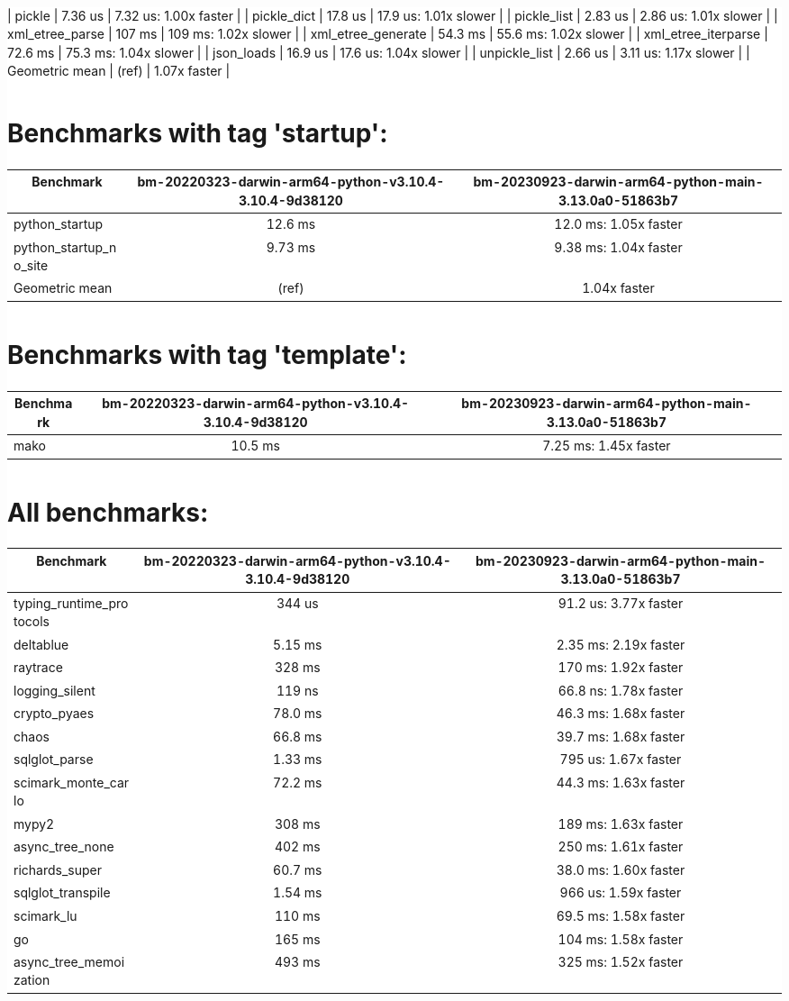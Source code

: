 | pickle               | 7.36 us                                                | 7.32 us: 1.00x faster                                 |
| pickle_dict          | 17.8 us                                                | 17.9 us: 1.01x slower                                 |
| pickle_list          | 2.83 us                                                | 2.86 us: 1.01x slower                                 |
| xml_etree_parse      | 107 ms                                                 | 109 ms: 1.02x slower                                  |
| xml_etree_generate   | 54.3 ms                                                | 55.6 ms: 1.02x slower                                 |
| xml_etree_iterparse  | 72.6 ms                                                | 75.3 ms: 1.04x slower                                 |
| json_loads           | 16.9 us                                                | 17.6 us: 1.04x slower                                 |
| unpickle_list        | 2.66 us                                                | 3.11 us: 1.17x slower                                 |
| Geometric mean       | (ref)                                                  | 1.07x faster                                          |

Benchmarks with tag 'startup':
==============================

| Benchmark              | bm-20220323-darwin-arm64-python-v3.10.4-3.10.4-9d38120 | bm-20230923-darwin-arm64-python-main-3.13.0a0-51863b7 |
|------------------------|:------------------------------------------------------:|:-----------------------------------------------------:|
| python_startup         | 12.6 ms                                                | 12.0 ms: 1.05x faster                                 |
| python_startup_no_site | 9.73 ms                                                | 9.38 ms: 1.04x faster                                 |
| Geometric mean         | (ref)                                                  | 1.04x faster                                          |

Benchmarks with tag 'template':
===============================

| Benchmark | bm-20220323-darwin-arm64-python-v3.10.4-3.10.4-9d38120 | bm-20230923-darwin-arm64-python-main-3.13.0a0-51863b7 |
|-----------|:------------------------------------------------------:|:-----------------------------------------------------:|
| mako      | 10.5 ms                                                | 7.25 ms: 1.45x faster                                 |

All benchmarks:
===============

| Benchmark                | bm-20220323-darwin-arm64-python-v3.10.4-3.10.4-9d38120 | bm-20230923-darwin-arm64-python-main-3.13.0a0-51863b7 |
|--------------------------|:------------------------------------------------------:|:-----------------------------------------------------:|
| typing_runtime_protocols | 344 us                                                 | 91.2 us: 3.77x faster                                 |
| deltablue                | 5.15 ms                                                | 2.35 ms: 2.19x faster                                 |
| raytrace                 | 328 ms                                                 | 170 ms: 1.92x faster                                  |
| logging_silent           | 119 ns                                                 | 66.8 ns: 1.78x faster                                 |
| crypto_pyaes             | 78.0 ms                                                | 46.3 ms: 1.68x faster                                 |
| chaos                    | 66.8 ms                                                | 39.7 ms: 1.68x faster                                 |
| sqlglot_parse            | 1.33 ms                                                | 795 us: 1.67x faster                                  |
| scimark_monte_carlo      | 72.2 ms                                                | 44.3 ms: 1.63x faster                                 |
| mypy2                    | 308 ms                                                 | 189 ms: 1.63x faster                                  |
| async_tree_none          | 402 ms                                                 | 250 ms: 1.61x faster                                  |
| richards_super           | 60.7 ms                                                | 38.0 ms: 1.60x faster                                 |
| sqlglot_transpile        | 1.54 ms                                                | 966 us: 1.59x faster                                  |
| scimark_lu               | 110 ms                                                 | 69.5 ms: 1.58x faster                                 |
| go                       | 165 ms                                                 | 104 ms: 1.58x faster                                  |
| async_tree_memoization   | 493 ms                                                 | 325 ms: 1.52x faster                                  |